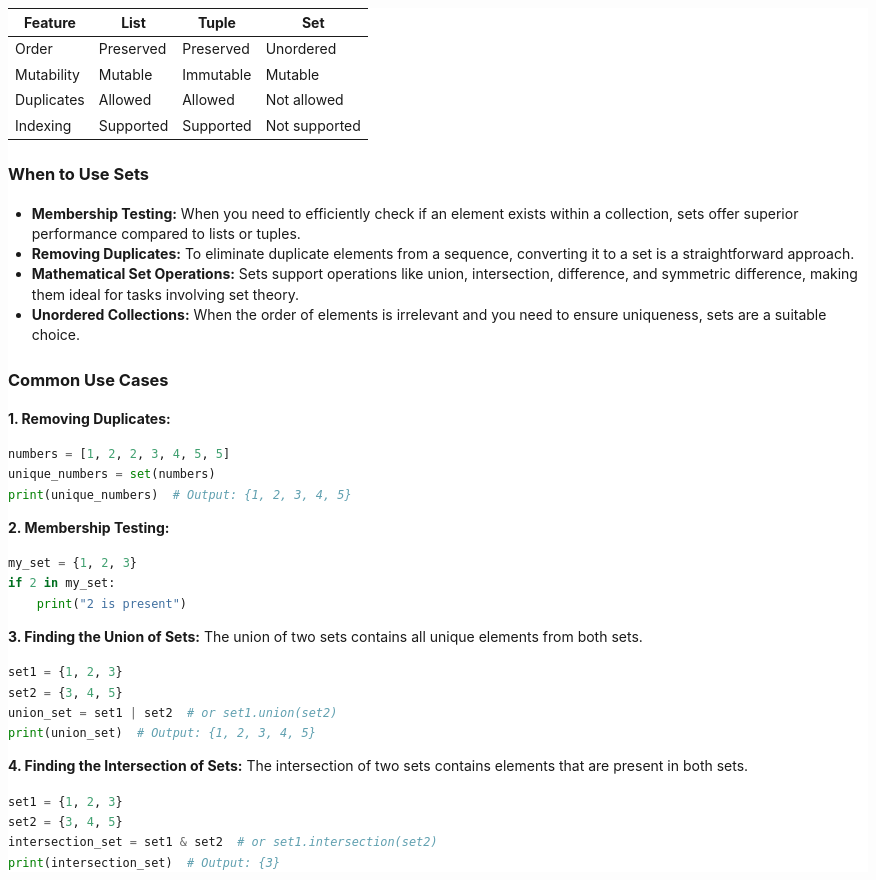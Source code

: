 | Feature    | List      | Tuple     | Set           |
| ---------- | --------- | --------- | ------------- |
| Order      | Preserved | Preserved | Unordered     |
| Mutability | Mutable   | Immutable | Mutable       |
| Duplicates | Allowed   | Allowed   | Not allowed   |
| Indexing   | Supported | Supported | Not supported |

### When to Use Sets

* **Membership Testing:** When you need to efficiently check if an element exists within a collection, sets offer superior performance compared to lists or tuples.
* **Removing Duplicates:** To eliminate duplicate elements from a sequence, converting it to a set is a straightforward approach.
* **Mathematical Set Operations:** Sets support operations like union, intersection, difference, and symmetric difference, making them ideal for tasks involving set theory.
* **Unordered Collections:** When the order of elements is irrelevant and you need to ensure uniqueness, sets are a suitable choice.

### Common Use Cases

**1. Removing Duplicates:**

```python
numbers = [1, 2, 2, 3, 4, 5, 5]
unique_numbers = set(numbers)
print(unique_numbers)  # Output: {1, 2, 3, 4, 5}
```

**2. Membership Testing:**

```python
my_set = {1, 2, 3}
if 2 in my_set:
    print("2 is present")
```

**3. Finding the Union of Sets:**
The union of two sets contains all unique elements from both sets.

```python
set1 = {1, 2, 3}
set2 = {3, 4, 5}
union_set = set1 | set2  # or set1.union(set2)
print(union_set)  # Output: {1, 2, 3, 4, 5}
```

**4. Finding the Intersection of Sets:**
The intersection of two sets contains elements that are present in both sets.

```python
set1 = {1, 2, 3}
set2 = {3, 4, 5}
intersection_set = set1 & set2  # or set1.intersection(set2)
print(intersection_set)  # Output: {3}
```
